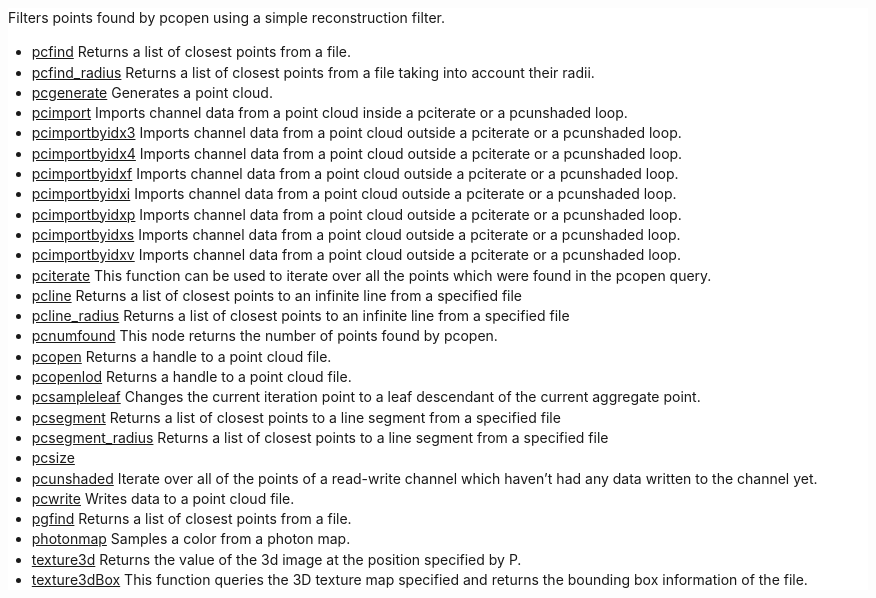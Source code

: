  Filters points found by pcopen using a simple reconstruction filter.
- [pcfind](pcfind.html)
  Returns a list of closest points from a file.
- [pcfind_radius](pcfind_radius.html)
  Returns a list of closest points from a file taking into account their radii.
- [pcgenerate](pcgenerate.html)
  Generates a point cloud.
- [pcimport](pcimport.html)
  Imports channel data from a point cloud inside a pciterate or a pcunshaded loop.
- [pcimportbyidx3](pcimportbyidx3.html)
  Imports channel data from a point cloud outside a pciterate or a pcunshaded loop.
- [pcimportbyidx4](pcimportbyidx4.html)
  Imports channel data from a point cloud outside a pciterate or a pcunshaded loop.
- [pcimportbyidxf](pcimportbyidxf.html)
  Imports channel data from a point cloud outside a pciterate or a pcunshaded loop.
- [pcimportbyidxi](pcimportbyidxi.html)
  Imports channel data from a point cloud outside a pciterate or a pcunshaded loop.
- [pcimportbyidxp](pcimportbyidxp.html)
  Imports channel data from a point cloud outside a pciterate or a pcunshaded loop.
- [pcimportbyidxs](pcimportbyidxs.html)
  Imports channel data from a point cloud outside a pciterate or a pcunshaded loop.
- [pcimportbyidxv](pcimportbyidxv.html)
  Imports channel data from a point cloud outside a pciterate or a pcunshaded loop.
- [pciterate](pciterate.html)
  This function can be used to iterate over all the points which were
  found in the pcopen query.
- [pcline](pcline.html)
  Returns a list of closest points to an infinite line from a specified file
- [pcline_radius](pcline_radius.html)
  Returns a list of closest points to an infinite line from a specified file
- [pcnumfound](pcnumfound.html)
  This node returns the number of points found by pcopen.
- [pcopen](pcopen.html)
  Returns a handle to a point cloud file.
- [pcopenlod](pcopenlod.html)
  Returns a handle to a point cloud file.
- [pcsampleleaf](pcsampleleaf.html)
  Changes the current iteration point to a leaf descendant of the current aggregate point.
- [pcsegment](pcsegment.html)
  Returns a list of closest points to a line segment from a specified file
- [pcsegment_radius](pcsegment_radius.html)
  Returns a list of closest points to a line segment from a specified file
- [pcsize](pcsize.html)
- [pcunshaded](pcunshaded.html)
  Iterate over all of the points of a read-write channel which haven’t
  had any data written to the channel yet.
- [pcwrite](pcwrite.html)
  Writes data to a point cloud file.
- [pgfind](pgfind.html)
  Returns a list of closest points from a file.
- [photonmap](photonmap.html)
  Samples a color from a photon map.
- [texture3d](texture3d.html)
  Returns the value of the 3d image at the position specified by P.
- [texture3dBox](texture3dBox.html)
  This function queries the 3D texture map specified and returns the
  bounding box information of the file.
